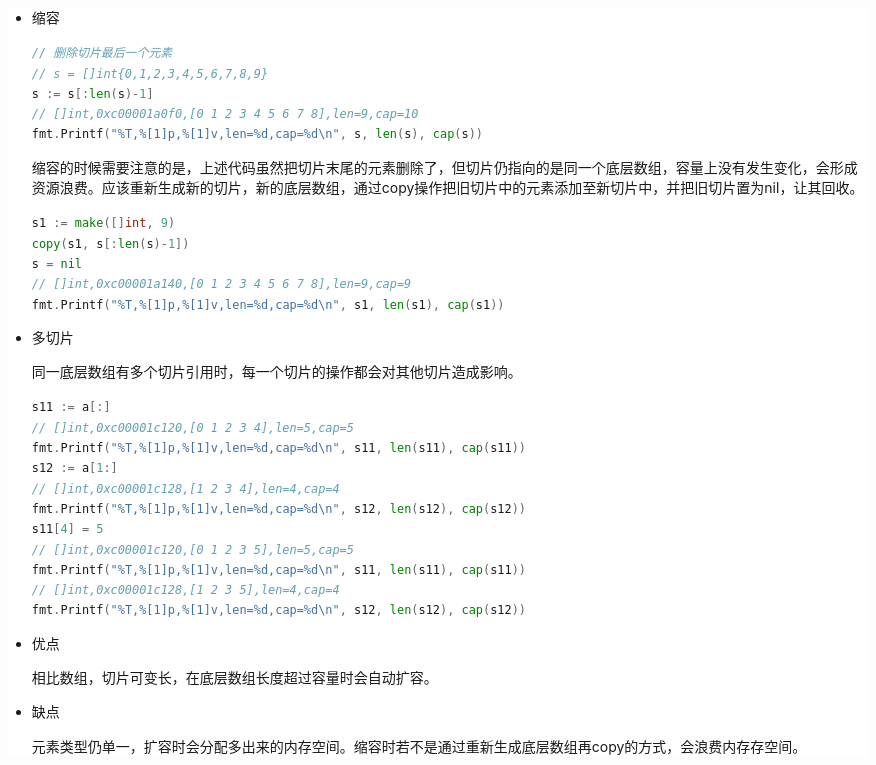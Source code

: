   * 缩容

    ```go
    // 删除切片最后一个元素
    // s = []int{0,1,2,3,4,5,6,7,8,9}
    s := s[:len(s)-1]
    // []int,0xc00001a0f0,[0 1 2 3 4 5 6 7 8],len=9,cap=10
    fmt.Printf("%T,%[1]p,%[1]v,len=%d,cap=%d\n", s, len(s), cap(s))
    ```

    缩容的时候需要注意的是，上述代码虽然把切片末尾的元素删除了，但切片仍指向的是同一个底层数组，容量上没有发生变化，会形成资源浪费。应该重新生成新的切片，新的底层数组，通过copy操作把旧切片中的元素添加至新切片中，并把旧切片置为nil，让其回收。

    ```go
    s1 := make([]int, 9)
    copy(s1, s[:len(s)-1])
    s = nil
    // []int,0xc00001a140,[0 1 2 3 4 5 6 7 8],len=9,cap=9
    fmt.Printf("%T,%[1]p,%[1]v,len=%d,cap=%d\n", s1, len(s1), cap(s1))
    ```

  * 多切片

    同一底层数组有多个切片引用时，每一个切片的操作都会对其他切片造成影响。

    ```go
    s11 := a[:]
    // []int,0xc00001c120,[0 1 2 3 4],len=5,cap=5
    fmt.Printf("%T,%[1]p,%[1]v,len=%d,cap=%d\n", s11, len(s11), cap(s11))
    s12 := a[1:]
    // []int,0xc00001c128,[1 2 3 4],len=4,cap=4
    fmt.Printf("%T,%[1]p,%[1]v,len=%d,cap=%d\n", s12, len(s12), cap(s12))
    s11[4] = 5
    // []int,0xc00001c120,[0 1 2 3 5],len=5,cap=5
    fmt.Printf("%T,%[1]p,%[1]v,len=%d,cap=%d\n", s11, len(s11), cap(s11))
    // []int,0xc00001c128,[1 2 3 5],len=4,cap=4
    fmt.Printf("%T,%[1]p,%[1]v,len=%d,cap=%d\n", s12, len(s12), cap(s12))
    ```

* 优点

  相比数组，切片可变长，在底层数组长度超过容量时会自动扩容。

* 缺点

  元素类型仍单一，扩容时会分配多出来的内存空间。缩容时若不是通过重新生成底层数组再copy的方式，会浪费内存存空间。
